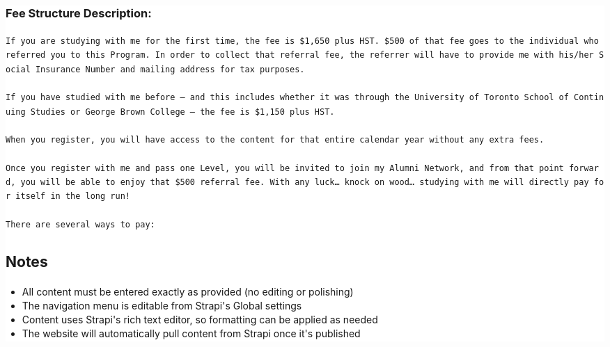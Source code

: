 ### Fee Structure Description:
```
If you are studying with me for the first time, the fee is $1,650 plus HST. $500 of that fee goes to the individual who referred you to this Program. In order to collect that referral fee, the referrer will have to provide me with his/her Social Insurance Number and mailing address for tax purposes.

If you have studied with me before – and this includes whether it was through the University of Toronto School of Continuing Studies or George Brown College – the fee is $1,150 plus HST.

When you register, you will have access to the content for that entire calendar year without any extra fees.

Once you register with me and pass one Level, you will be invited to join my Alumni Network, and from that point forward, you will be able to enjoy that $500 referral fee. With any luck… knock on wood… studying with me will directly pay for itself in the long run!

There are several ways to pay:
```

## Notes
- All content must be entered exactly as provided (no editing or polishing)
- The navigation menu is editable from Strapi's Global settings
- Content uses Strapi's rich text editor, so formatting can be applied as needed
- The website will automatically pull content from Strapi once it's published